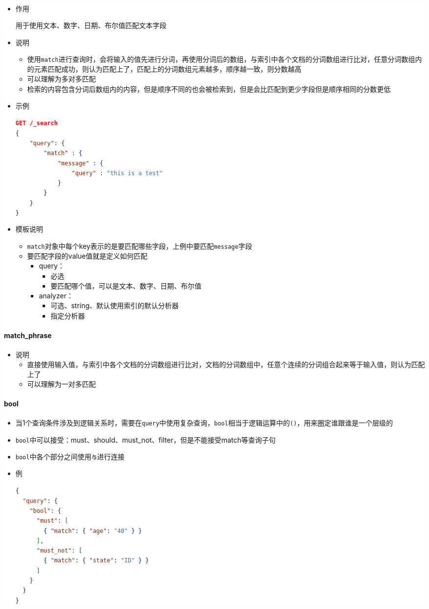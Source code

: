 + 作用

  用于使用文本、数字、日期、布尔值匹配文本字段

+ 说明

  + 使用`match`进行查询时，会将输入的值先进行分词，再使用分词后的数组，与索引中各个文档的分词数组进行比对，任意分词数组内的元素匹配成功，则认为匹配上了，匹配上的分词数组元素越多，顺序越一致，则分数越高
  + 可以理解为多对多匹配
  + 检索的内容包含分词后数组内的内容，但是顺序不同的也会被检索到，但是会比匹配到更少字段但是顺序相同的分数更低

+ 示例

  ```json
  GET /_search
  {
      "query": {
          "match" : {
              "message" : {
                  "query" : "this is a test"
              }
          }
      }
  }
  ```

+ 模板说明

  + `match`对象中每个key表示的是要匹配哪些字段，上例中要匹配`message`字段
  + 要匹配字段的value值就是定义如何匹配
    + query：
      + 必选
      + 要匹配哪个值，可以是文本、数字、日期、布尔值
    + analyzer：
      + 可选、string、默认使用索引的默认分析器
      + 指定分析器

#### match_phrase

+ 说明
  + 直接使用输入值，与索引中各个文档的分词数组进行比对，文档的分词数组中，任意个连续的分词组合起来等于输入值，则认为匹配上了
  + 可以理解为一对多匹配

#### bool

+ 当1个查询条件涉及到逻辑关系时，需要在`query`中使用复杂查询，`bool`相当于逻辑运算中的`()`，用来圈定谁跟谁是一个层级的

+ `bool`中可以接受：must、should、must_not、filter，但是不能接受match等查询子句

+ `bool`中各个部分之间使用`与`进行连接

+ 例

  ```json
  {
    "query": {
      "bool": {
        "must": [
          { "match": { "age": "40" } }
        ],
        "must_not": [
          { "match": { "state": "ID" } }
        ]
      }
    }
  }
  ```
